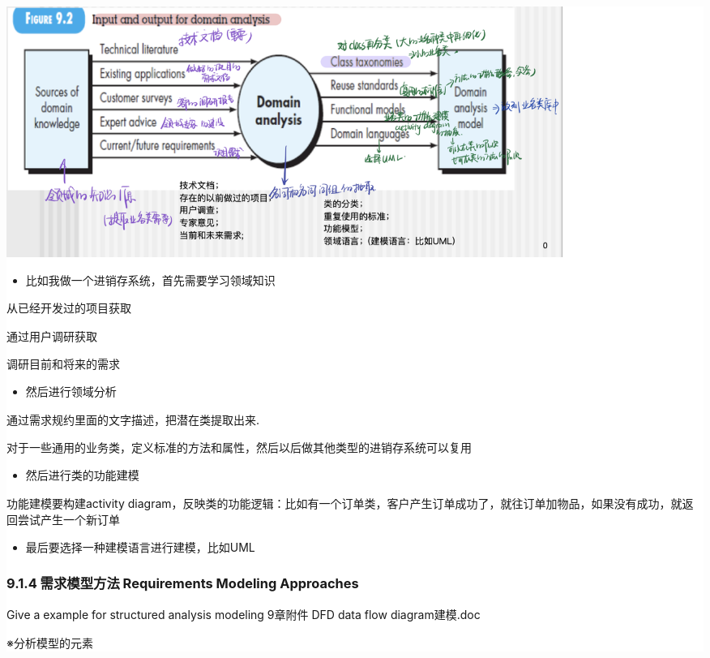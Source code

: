 <img src="SE.assets/Untitled 1-17048206449478.png" style="zoom:67%;" />

- ⽐如我做⼀个进销存系统，⾸先需要学习领域知识

 从已经开发过的项⽬获取

 通过⽤户调研获取

 调研⽬前和将来的需求

- 然后进⾏领域分析

 通过需求规约⾥⾯的⽂字描述，把潜在类提取出来.

 对于⼀些通⽤的业务类，定义标准的⽅法和属性，然后以后做其他类型的进销存系统可以复⽤

- 然后进⾏类的功能建模

 功能建模要构建activity diagram，反映类的功能逻辑：⽐如有⼀个订单类，客户产⽣订单成功了，就往订单加物品，如果没有成功，就返回尝试产⽣⼀个新订单

- 最后要选择⼀种建模语⾔进⾏建模，⽐如UML

### 9.1.4 需求模型方法 Requirements Modeling Approaches

Give a example for structured analysis modeling 9章附件 DFD data flow diagram建模.doc

※分析模型的元素
